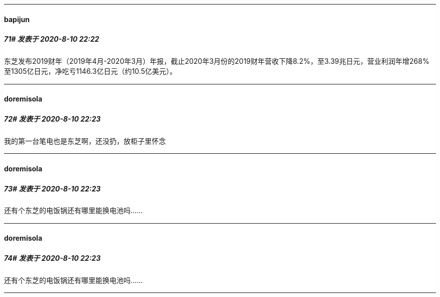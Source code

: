 





*****

####  bapijun  
##### 71#       发表于 2020-8-10 22:22




东芝发布2019财年（2019年4月-2020年3月）年报，截止2020年3月份的2019财年营收下降8.2%，至3.39兆日元，营业利润年增268%至1305亿日元，净吃亏1146.3亿日元（约10.5亿美元）。







*****

####  doremisola  
##### 72#       发表于 2020-8-10 22:23




我的第一台笔电也是东芝啊，还没扔，放柜子里怀念







*****

####  doremisola  
##### 73#       发表于 2020-8-10 22:23




还有个东芝的电饭锅还有哪里能换电池吗……







*****

####  doremisola  
##### 74#       发表于 2020-8-10 22:23




还有个东芝的电饭锅还有哪里能换电池吗……







*****

